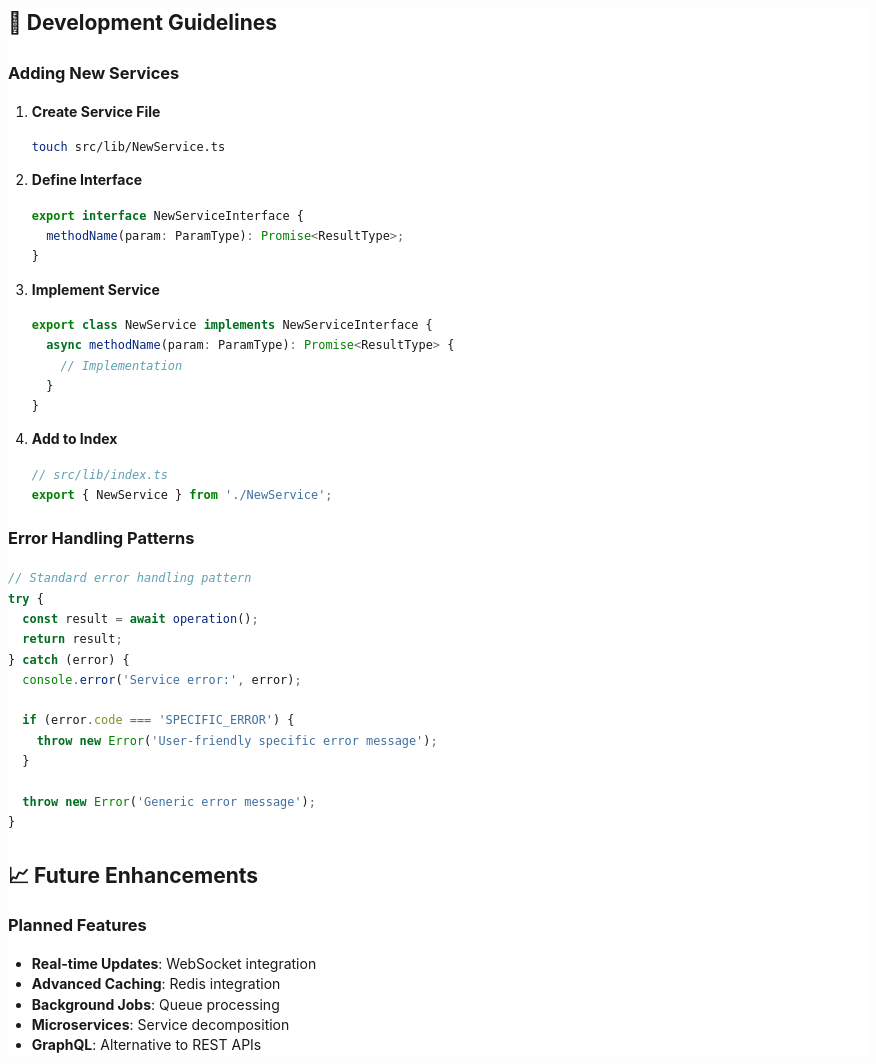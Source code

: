 ## 🔧 Development Guidelines

### Adding New Services

1. **Create Service File**
   ```bash
   touch src/lib/NewService.ts
   ```

2. **Define Interface**
   ```typescript
   export interface NewServiceInterface {
     methodName(param: ParamType): Promise<ResultType>;
   }
   ```

3. **Implement Service**
   ```typescript
   export class NewService implements NewServiceInterface {
     async methodName(param: ParamType): Promise<ResultType> {
       // Implementation
     }
   }
   ```

4. **Add to Index**
   ```typescript
   // src/lib/index.ts
   export { NewService } from './NewService';
   ```

### Error Handling Patterns
```typescript
// Standard error handling pattern
try {
  const result = await operation();
  return result;
} catch (error) {
  console.error('Service error:', error);
  
  if (error.code === 'SPECIFIC_ERROR') {
    throw new Error('User-friendly specific error message');
  }
  
  throw new Error('Generic error message');
}
```

## 📈 Future Enhancements

### Planned Features
- **Real-time Updates**: WebSocket integration
- **Advanced Caching**: Redis integration
- **Background Jobs**: Queue processing
- **Microservices**: Service decomposition
- **GraphQL**: Alternative to REST APIs
